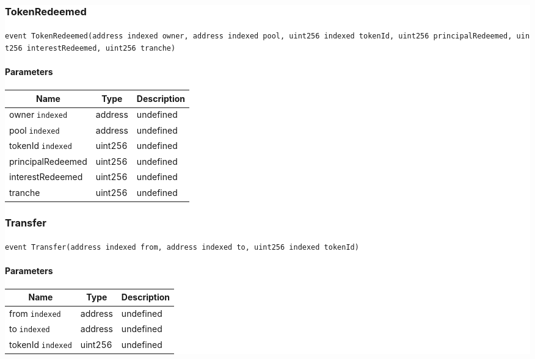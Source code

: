 ### TokenRedeemed

```solidity
event TokenRedeemed(address indexed owner, address indexed pool, uint256 indexed tokenId, uint256 principalRedeemed, uint256 interestRedeemed, uint256 tranche)
```





#### Parameters

| Name | Type | Description |
|---|---|---|
| owner `indexed` | address | undefined |
| pool `indexed` | address | undefined |
| tokenId `indexed` | uint256 | undefined |
| principalRedeemed  | uint256 | undefined |
| interestRedeemed  | uint256 | undefined |
| tranche  | uint256 | undefined |

### Transfer

```solidity
event Transfer(address indexed from, address indexed to, uint256 indexed tokenId)
```





#### Parameters

| Name | Type | Description |
|---|---|---|
| from `indexed` | address | undefined |
| to `indexed` | address | undefined |
| tokenId `indexed` | uint256 | undefined |



